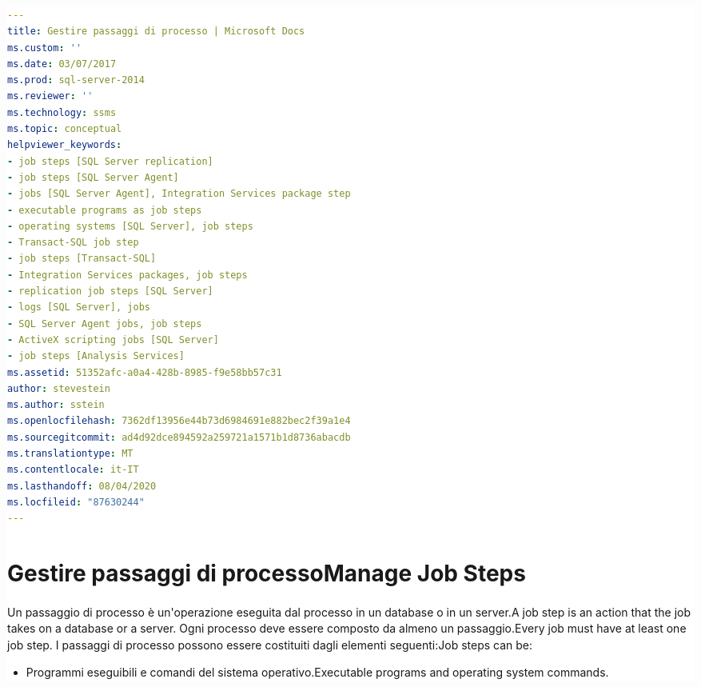 ```yaml
---
title: Gestire passaggi di processo | Microsoft Docs
ms.custom: ''
ms.date: 03/07/2017
ms.prod: sql-server-2014
ms.reviewer: ''
ms.technology: ssms
ms.topic: conceptual
helpviewer_keywords:
- job steps [SQL Server replication]
- job steps [SQL Server Agent]
- jobs [SQL Server Agent], Integration Services package step
- executable programs as job steps
- operating systems [SQL Server], job steps
- Transact-SQL job step
- job steps [Transact-SQL]
- Integration Services packages, job steps
- replication job steps [SQL Server]
- logs [SQL Server], jobs
- SQL Server Agent jobs, job steps
- ActiveX scripting jobs [SQL Server]
- job steps [Analysis Services]
ms.assetid: 51352afc-a0a4-428b-8985-f9e58bb57c31
author: stevestein
ms.author: sstein
ms.openlocfilehash: 7362df13956e44b73d6984691e882bec2f39a1e4
ms.sourcegitcommit: ad4d92dce894592a259721a1571b1d8736abacdb
ms.translationtype: MT
ms.contentlocale: it-IT
ms.lasthandoff: 08/04/2020
ms.locfileid: "87630244"
---
```

# <a name="manage-job-steps"></a><span data-ttu-id="e8cfa-102">Gestire passaggi di processo</span><span class="sxs-lookup"><span data-stu-id="e8cfa-102">Manage Job Steps</span></span>
  <span data-ttu-id="e8cfa-103">Un passaggio di processo è un'operazione eseguita dal processo in un database o in un server.</span><span class="sxs-lookup"><span data-stu-id="e8cfa-103">A job step is an action that the job takes on a database or a server.</span></span> <span data-ttu-id="e8cfa-104">Ogni processo deve essere composto da almeno un passaggio.</span><span class="sxs-lookup"><span data-stu-id="e8cfa-104">Every job must have at least one job step.</span></span> <span data-ttu-id="e8cfa-105">I passaggi di processo possono essere costituiti dagli elementi seguenti:</span><span class="sxs-lookup"><span data-stu-id="e8cfa-105">Job steps can be:</span></span>  
  
-   <span data-ttu-id="e8cfa-106">Programmi eseguibili e comandi del sistema operativo.</span><span class="sxs-lookup"><span data-stu-id="e8cfa-106">Executable programs and operating system commands.</span></span>  
  